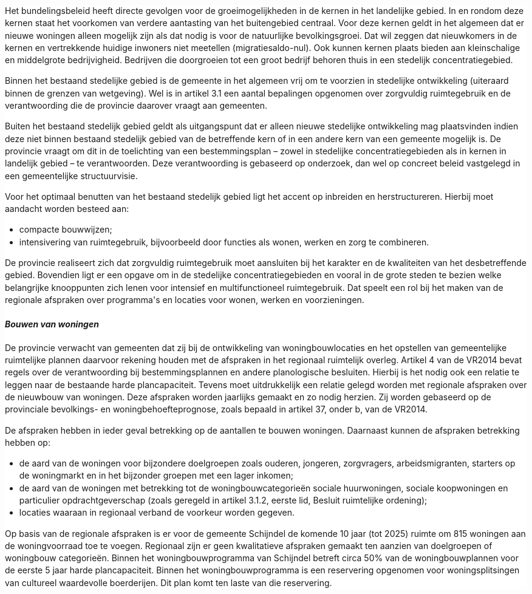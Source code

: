 Het bundelingsbeleid heeft directe gevolgen voor de groeimogelijkheden in de kernen in het landelijke gebied. In en rondom deze kernen staat het voorkomen van verdere aantasting van het buitengebied centraal. Voor deze kernen geldt in het algemeen dat er nieuwe woningen alleen mogelijk zijn als dat nodig is voor de natuurlijke bevolkingsgroei. Dat wil zeggen dat nieuwkomers in de kernen en vertrekkende huidige inwoners niet meetellen (migratiesaldo-nul). Ook kunnen kernen plaats bieden aan kleinschalige en middelgrote bedrijvigheid. Bedrijven die doorgroeien tot een groot bedrijf behoren thuis in een stedelijk concentratiegebied.

Binnen het bestaand stedelijke gebied is de gemeente in het algemeen vrij om te voorzien in stedelijke ontwikkeling (uiteraard binnen de grenzen van wetgeving). Wel is in artikel 3.1 een aantal bepalingen opgenomen over zorgvuldig ruimtegebruik en de verantwoording die de provincie daarover vraagt aan gemeenten.

Buiten het bestaand stedelijk gebied geldt als uitgangspunt dat er alleen nieuwe stedelijke ontwikkeling mag plaatsvinden indien deze niet binnen bestaand stedelijk gebied van de betreffende kern of in een andere kern van een gemeente mogelijk is. De provincie vraagt om dit in de toelichting van een bestemmingsplan – zowel in stedelijke concentratiegebieden als in kernen in landelijk gebied – te verantwoorden. Deze verantwoording is gebaseerd op onderzoek, dan wel op concreet beleid vastgelegd in een gemeentelijke structuurvisie.

Voor het optimaal benutten van het bestaand stedelijk gebied ligt het accent op inbreiden en herstructureren. Hierbij moet aandacht worden besteed aan:

- compacte bouwwijzen;
- intensivering van ruimtegebruik, bijvoorbeeld door functies als wonen, werken en zorg te combineren.

De provincie realiseert zich dat zorgvuldig ruimtegebruik moet aansluiten bij het karakter en de kwaliteiten van het desbetreffende gebied. Bovendien ligt er een opgave om in de stedelijke concentratiegebieden en vooral in de grote steden te bezien welke belangrijke knooppunten zich lenen voor intensief en multifunctioneel ruimtegebruik. Dat speelt een rol bij het maken van de regionale afspraken over programma's en locaties voor wonen, werken en voorzieningen.

#### *Bouwen van woningen*

De provincie verwacht van gemeenten dat zij bij de ontwikkeling van woningbouwlocaties en het opstellen van gemeentelijke ruimtelijke plannen daarvoor rekening houden met de afspraken in het regionaal ruimtelijk overleg. Artikel 4 van de VR2014 bevat regels over de verantwoording bij bestemmingsplannen en andere planologische besluiten. Hierbij is het nodig ook een relatie te leggen naar de bestaande harde plancapaciteit. Tevens moet uitdrukkelijk een relatie gelegd worden met regionale afspraken over de nieuwbouw van woningen. Deze afspraken worden jaarlijks gemaakt en zo nodig herzien. Zij worden gebaseerd op de provinciale bevolkings- en woningbehoefteprognose, zoals bepaald in artikel 37, onder b, van de VR2014.

De afspraken hebben in ieder geval betrekking op de aantallen te bouwen woningen. Daarnaast kunnen de afspraken betrekking hebben op:

- de aard van de woningen voor bijzondere doelgroepen zoals ouderen, jongeren, zorgvragers, arbeidsmigranten, starters op de woningmarkt en in het bijzonder groepen met een lager inkomen;
- de aard van de woningen met betrekking tot de woningbouwcategorieën sociale huurwoningen, sociale koopwoningen en particulier opdrachtgeverschap (zoals geregeld in artikel 3.1.2, eerste lid, Besluit ruimtelijke ordening);
- locaties waaraan in regionaal verband de voorkeur worden gegeven.

Op basis van de regionale afspraken is er voor de gemeente Schijndel de komende 10 jaar (tot 2025) ruimte om 815 woningen aan de woningvoorraad toe te voegen. Regionaal zijn er geen kwalitatieve afspraken gemaakt ten aanzien van doelgroepen of woningbouw categorieën. Binnen het woningbouwprogramma van Schijndel betreft circa 50% van de woningbouwplannen voor de eerste 5 jaar harde plancapaciteit. Binnen het woningbouwprogramma is een reservering opgenomen voor woningsplitsingen van cultureel waardevolle boerderijen. Dit plan komt ten laste van die reservering.
